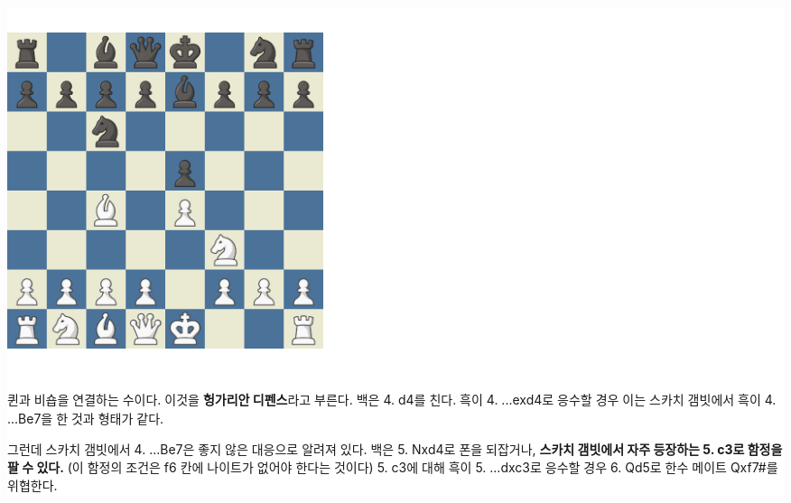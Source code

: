 <img src="/public/hungarian.png" style="width: 100%; max-width: 350px; margin: 2em auto">

퀸과 비숍을 연결하는 수이다. 이것을 **헝가리안 디펜스**라고 부른다. 백은 4. d4를 친다. 흑이 4. ...exd4로 응수할 경우 이는 스카치 갬빗에서 흑이 4. ...Be7을 한 것과 형태가 같다.

그런데 스카치 갬빗에서 4. ...Be7은 좋지 않은 대응으로 알려져 있다. 백은 5. Nxd4로 폰을 되잡거나, **스카치 갬빗에서 자주 등장하는 5. c3로 함정을 팔 수 있다.** (이 함정의 조건은 f6 칸에 나이트가 없어야 한다는 것이다) 5. c3에 대해 흑이 5. ...dxc3로 응수할 경우 6. Qd5로 한수 메이트 Qxf7#를 위협한다.
